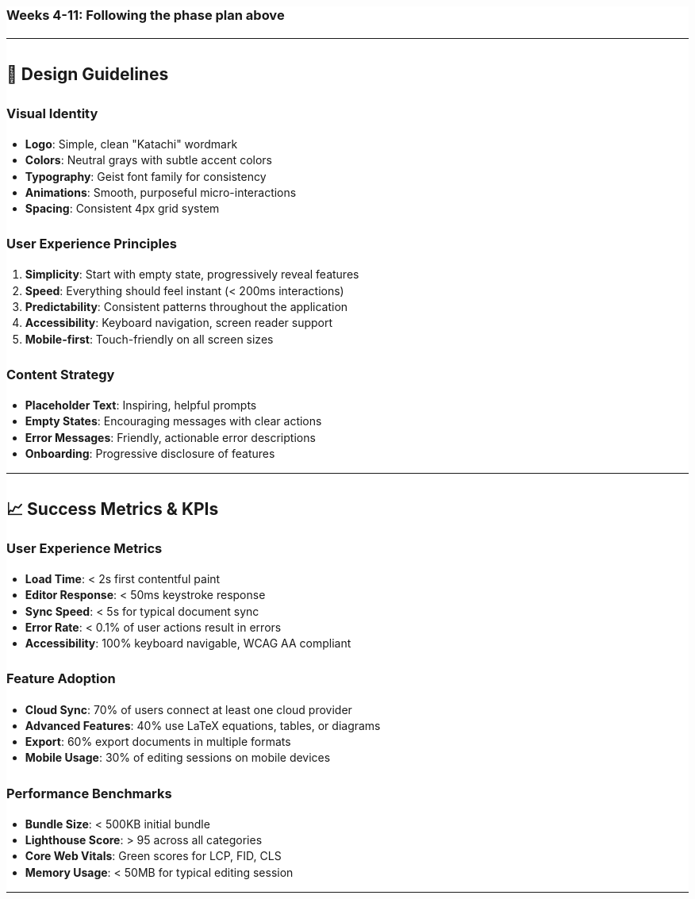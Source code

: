 ### **Weeks 4-11: Following the phase plan above**

---

## 🎨 **Design Guidelines**

### **Visual Identity**
- **Logo**: Simple, clean "Katachi" wordmark
- **Colors**: Neutral grays with subtle accent colors
- **Typography**: Geist font family for consistency
- **Animations**: Smooth, purposeful micro-interactions
- **Spacing**: Consistent 4px grid system

### **User Experience Principles**
1. **Simplicity**: Start with empty state, progressively reveal features
2. **Speed**: Everything should feel instant (< 200ms interactions)
3. **Predictability**: Consistent patterns throughout the application
4. **Accessibility**: Keyboard navigation, screen reader support
5. **Mobile-first**: Touch-friendly on all screen sizes

### **Content Strategy**
- **Placeholder Text**: Inspiring, helpful prompts
- **Empty States**: Encouraging messages with clear actions
- **Error Messages**: Friendly, actionable error descriptions
- **Onboarding**: Progressive disclosure of features

---

## 📈 **Success Metrics & KPIs**

### **User Experience Metrics**
- **Load Time**: < 2s first contentful paint
- **Editor Response**: < 50ms keystroke response
- **Sync Speed**: < 5s for typical document sync
- **Error Rate**: < 0.1% of user actions result in errors
- **Accessibility**: 100% keyboard navigable, WCAG AA compliant

### **Feature Adoption**
- **Cloud Sync**: 70% of users connect at least one cloud provider
- **Advanced Features**: 40% use LaTeX equations, tables, or diagrams
- **Export**: 60% export documents in multiple formats
- **Mobile Usage**: 30% of editing sessions on mobile devices

### **Performance Benchmarks**
- **Bundle Size**: < 500KB initial bundle
- **Lighthouse Score**: > 95 across all categories
- **Core Web Vitals**: Green scores for LCP, FID, CLS
- **Memory Usage**: < 50MB for typical editing session

---
